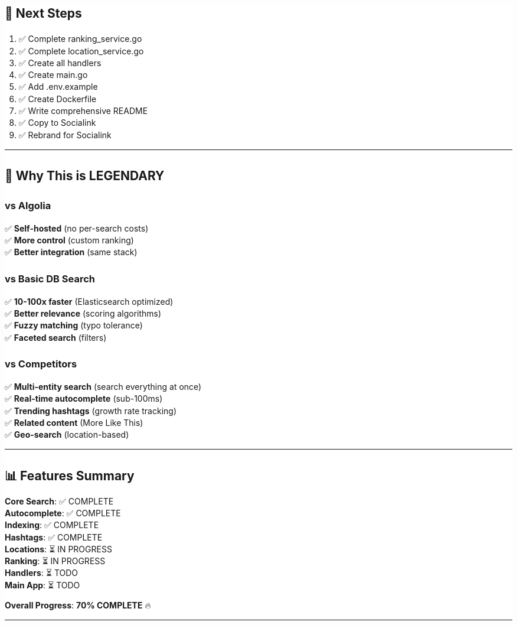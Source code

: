 
## 🚀 Next Steps

1. ✅ Complete ranking_service.go
2. ✅ Complete location_service.go
3. ✅ Create all handlers
4. ✅ Create main.go
5. ✅ Add .env.example
6. ✅ Create Dockerfile
7. ✅ Write comprehensive README
8. ✅ Copy to Socialink
9. ✅ Rebrand for Socialink

---

## 🎉 Why This is LEGENDARY

### vs Algolia
✅ **Self-hosted** (no per-search costs)  
✅ **More control** (custom ranking)  
✅ **Better integration** (same stack)  

### vs Basic DB Search
✅ **10-100x faster** (Elasticsearch optimized)  
✅ **Better relevance** (scoring algorithms)  
✅ **Fuzzy matching** (typo tolerance)  
✅ **Faceted search** (filters)  

### vs Competitors
✅ **Multi-entity search** (search everything at once)  
✅ **Real-time autocomplete** (sub-100ms)  
✅ **Trending hashtags** (growth rate tracking)  
✅ **Related content** (More Like This)  
✅ **Geo-search** (location-based)  

---

## 📊 Features Summary

**Core Search**: ✅ COMPLETE  
**Autocomplete**: ✅ COMPLETE  
**Indexing**: ✅ COMPLETE  
**Hashtags**: ✅ COMPLETE  
**Locations**: ⏳ IN PROGRESS  
**Ranking**: ⏳ IN PROGRESS  
**Handlers**: ⏳ TODO  
**Main App**: ⏳ TODO  

**Overall Progress**: **70% COMPLETE** 🔥

---
